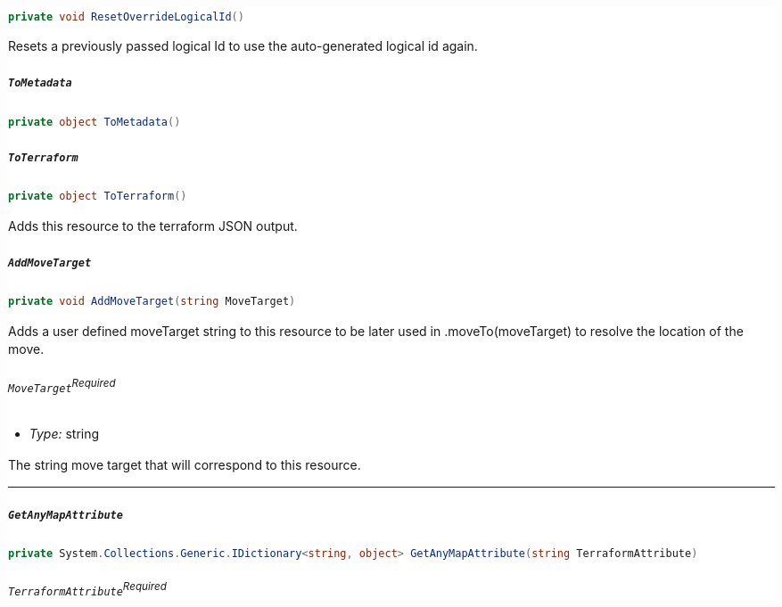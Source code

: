 ```csharp
private void ResetOverrideLogicalId()
```

Resets a previously passed logical Id to use the auto-generated logical id again.

##### `ToMetadata` <a name="ToMetadata" id="@cdktf/provider-azuread.accessPackageCatalogRoleAssignment.AccessPackageCatalogRoleAssignment.toMetadata"></a>

```csharp
private object ToMetadata()
```

##### `ToTerraform` <a name="ToTerraform" id="@cdktf/provider-azuread.accessPackageCatalogRoleAssignment.AccessPackageCatalogRoleAssignment.toTerraform"></a>

```csharp
private object ToTerraform()
```

Adds this resource to the terraform JSON output.

##### `AddMoveTarget` <a name="AddMoveTarget" id="@cdktf/provider-azuread.accessPackageCatalogRoleAssignment.AccessPackageCatalogRoleAssignment.addMoveTarget"></a>

```csharp
private void AddMoveTarget(string MoveTarget)
```

Adds a user defined moveTarget string to this resource to be later used in .moveTo(moveTarget) to resolve the location of the move.

###### `MoveTarget`<sup>Required</sup> <a name="MoveTarget" id="@cdktf/provider-azuread.accessPackageCatalogRoleAssignment.AccessPackageCatalogRoleAssignment.addMoveTarget.parameter.moveTarget"></a>

- *Type:* string

The string move target that will correspond to this resource.

---

##### `GetAnyMapAttribute` <a name="GetAnyMapAttribute" id="@cdktf/provider-azuread.accessPackageCatalogRoleAssignment.AccessPackageCatalogRoleAssignment.getAnyMapAttribute"></a>

```csharp
private System.Collections.Generic.IDictionary<string, object> GetAnyMapAttribute(string TerraformAttribute)
```

###### `TerraformAttribute`<sup>Required</sup> <a name="TerraformAttribute" id="@cdktf/provider-azuread.accessPackageCatalogRoleAssignment.AccessPackageCatalogRoleAssignment.getAnyMapAttribute.parameter.terraformAttribute"></a>
